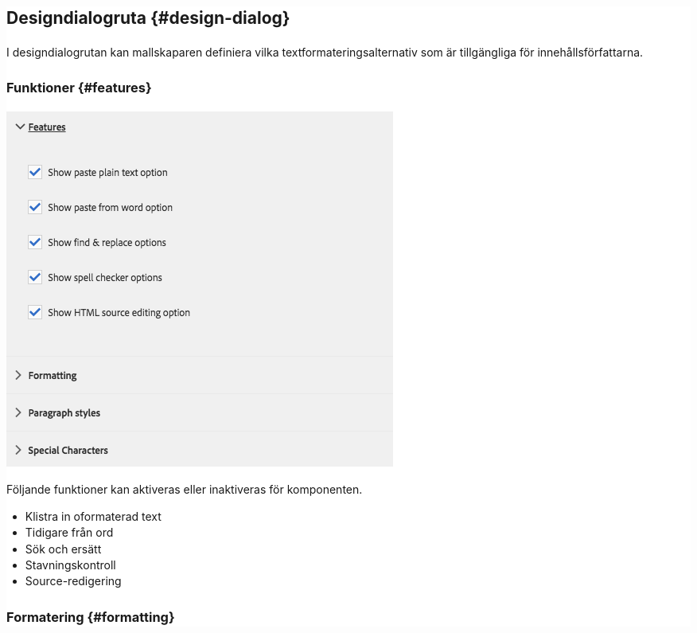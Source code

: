 ## Designdialogruta {#design-dialog}

I designdialogrutan kan mallskaparen definiera vilka textformateringsalternativ som är tillgängliga för innehållsförfattarna.

### Funktioner {#features}

![](/help/assets/chlimage_1-28.png)

Följande funktioner kan aktiveras eller inaktiveras för komponenten.

* Klistra in oformaterad text
* Tidigare från ord
* Sök och ersätt
* Stavningskontroll
* Source-redigering

### Formatering {#formatting}
